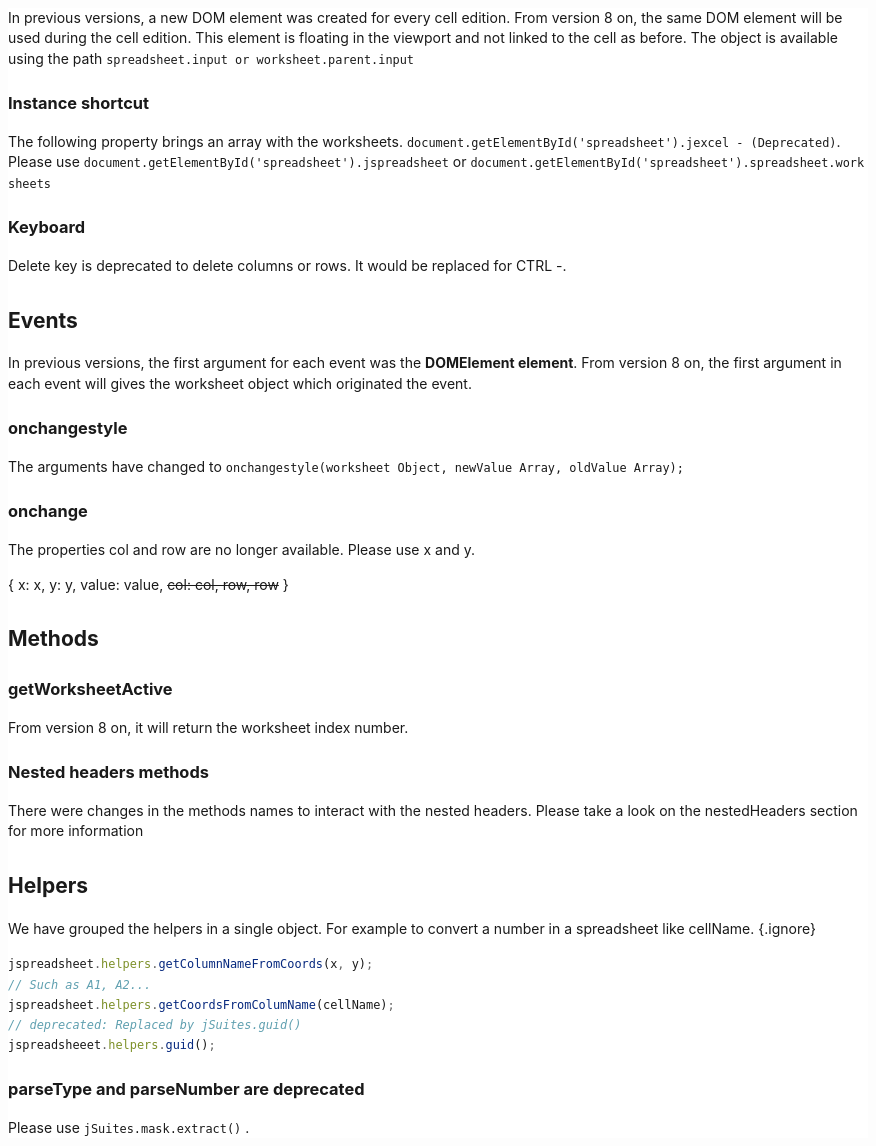 In previous versions, a new DOM element was created for every cell edition. From version 8 on, the same DOM element will be used during the cell edition. This element is floating in the viewport and not linked to the cell as before. The object is available using the path `spreadsheet.input or worksheet.parent.input`  

### Instance shortcut

The following property brings an array with the worksheets. `document.getElementById('spreadsheet').jexcel - (Deprecated)`. Please use `document.getElementById('spreadsheet').jspreadsheet` or `document.getElementById('spreadsheet').spreadsheet.worksheets`

### Keyboard

Delete key is deprecated to delete columns or rows. It would be replaced for CTRL -.  

## Events

In previous versions, the first argument for each event was the **DOMElement element**. From version 8 on, the first argument in each event will gives the worksheet object which originated the event.  

### onchangestyle

The arguments have changed to `onchangestyle(worksheet Object, newValue Array, oldValue Array);` 

### onchange

The properties col and row are no longer available. Please use x and y.

{ x: x, y: y, value: value, ~~col: col, row, row~~ }  

## Methods

 

### getWorksheetActive

From version 8 on, it will return the worksheet index number. 

### Nested headers methods

There were changes in the methods names to interact with the nested headers. Please take a look on the nestedHeaders section for more information  

## Helpers

We have grouped the helpers in a single object. For example to convert a number in a spreadsheet like cellName.
{.ignore}
```javascript
jspreadsheet.helpers.getColumnNameFromCoords(x, y);
// Such as A1, A2...
jspreadsheet.helpers.getCoordsFromColumName(cellName);
// deprecated: Replaced by jSuites.guid()
jspreadsheeet.helpers.guid(); 
```

### parseType and parseNumber are deprecated

Please use `jSuites.mask.extract()` .  
